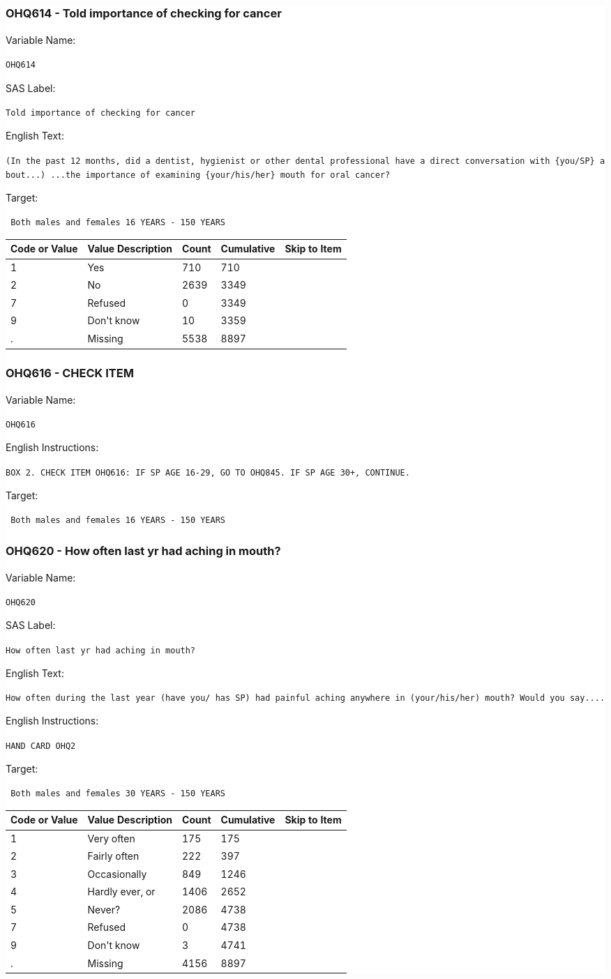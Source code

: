 ### OHQ614 - Told importance of checking for cancer

Variable Name:

    OHQ614
SAS Label:

    Told importance of checking for cancer
English Text:

    (In the past 12 months, did a dentist, hygienist or other dental professional have a direct conversation with {you/SP} about...) ...the importance of examining {your/his/her} mouth for oral cancer?
Target:

     Both males and females 16 YEARS - 150 YEARS
Code or Value | Value Description | Count | Cumulative | Skip to Item  
---|---|---|---|---  
1 | Yes | 710 | 710 |   
2 | No | 2639 | 3349 |   
7 | Refused | 0 | 3349 |   
9 | Don't know | 10 | 3359 |   
. | Missing | 5538 | 8897 |   
  
### OHQ616 - CHECK ITEM

Variable Name:

    OHQ616
English Instructions:

    BOX 2. CHECK ITEM OHQ616: IF SP AGE 16-29, GO TO OHQ845. IF SP AGE 30+, CONTINUE.
Target:

     Both males and females 16 YEARS - 150 YEARS

### OHQ620 - How often last yr had aching in mouth?

Variable Name:

    OHQ620
SAS Label:

    How often last yr had aching in mouth?
English Text:

    How often during the last year (have you/ has SP) had painful aching anywhere in (your/his/her) mouth? Would you say....
English Instructions:

    HAND CARD OHQ2
Target:

     Both males and females 30 YEARS - 150 YEARS
Code or Value | Value Description | Count | Cumulative | Skip to Item  
---|---|---|---|---  
1 | Very often | 175 | 175 |   
2 | Fairly often | 222 | 397 |   
3 | Occasionally | 849 | 1246 |   
4 | Hardly ever, or | 1406 | 2652 |   
5 | Never? | 2086 | 4738 |   
7 | Refused | 0 | 4738 |   
9 | Don't know | 3 | 4741 |   
. | Missing | 4156 | 8897 |   
  